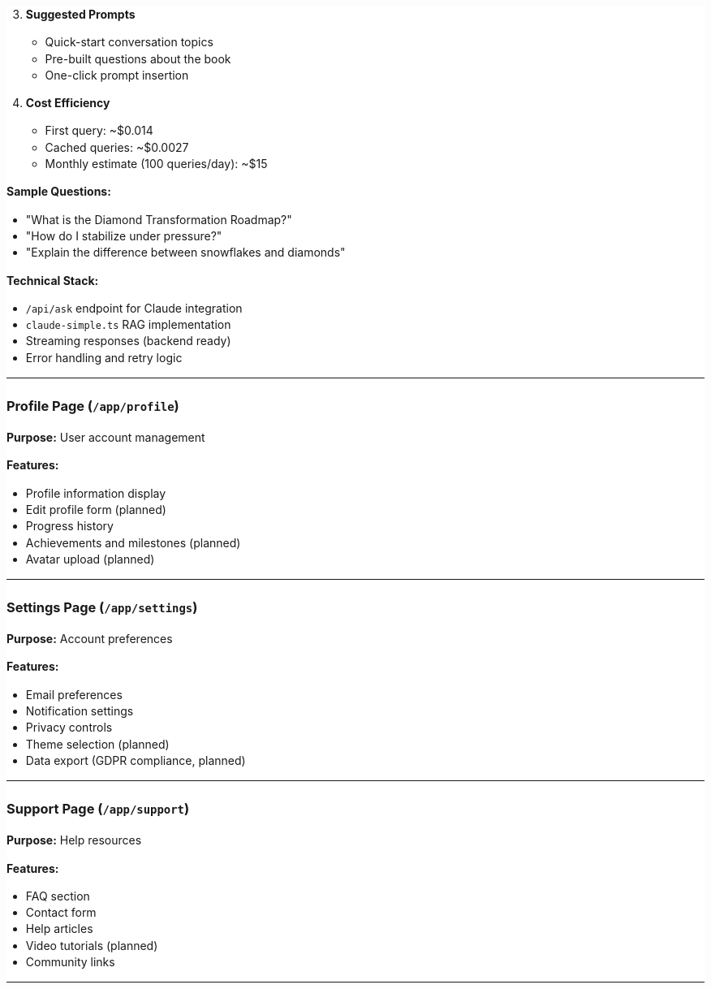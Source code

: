 3. **Suggested Prompts**
   - Quick-start conversation topics
   - Pre-built questions about the book
   - One-click prompt insertion

4. **Cost Efficiency**
   - First query: ~$0.014
   - Cached queries: ~$0.0027
   - Monthly estimate (100 queries/day): ~$15

**Sample Questions:**
- "What is the Diamond Transformation Roadmap?"
- "How do I stabilize under pressure?"
- "Explain the difference between snowflakes and diamonds"

**Technical Stack:**
- `/api/ask` endpoint for Claude integration
- `claude-simple.ts` RAG implementation
- Streaming responses (backend ready)
- Error handling and retry logic

---

### Profile Page (`/app/profile`)

**Purpose:** User account management

**Features:**
- Profile information display
- Edit profile form (planned)
- Progress history
- Achievements and milestones (planned)
- Avatar upload (planned)

---

### Settings Page (`/app/settings`)

**Purpose:** Account preferences

**Features:**
- Email preferences
- Notification settings
- Privacy controls
- Theme selection (planned)
- Data export (GDPR compliance, planned)

---

### Support Page (`/app/support`)

**Purpose:** Help resources

**Features:**
- FAQ section
- Contact form
- Help articles
- Video tutorials (planned)
- Community links

---